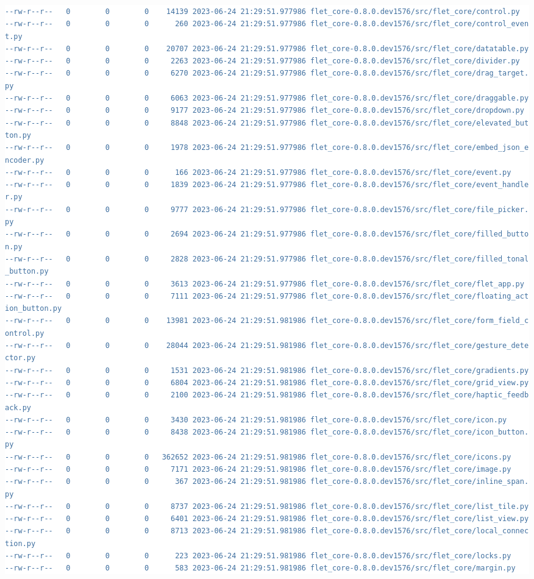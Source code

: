 ```diff
--rw-r--r--   0        0        0    14139 2023-06-24 21:29:51.977986 flet_core-0.8.0.dev1576/src/flet_core/control.py
--rw-r--r--   0        0        0      260 2023-06-24 21:29:51.977986 flet_core-0.8.0.dev1576/src/flet_core/control_event.py
--rw-r--r--   0        0        0    20707 2023-06-24 21:29:51.977986 flet_core-0.8.0.dev1576/src/flet_core/datatable.py
--rw-r--r--   0        0        0     2263 2023-06-24 21:29:51.977986 flet_core-0.8.0.dev1576/src/flet_core/divider.py
--rw-r--r--   0        0        0     6270 2023-06-24 21:29:51.977986 flet_core-0.8.0.dev1576/src/flet_core/drag_target.py
--rw-r--r--   0        0        0     6063 2023-06-24 21:29:51.977986 flet_core-0.8.0.dev1576/src/flet_core/draggable.py
--rw-r--r--   0        0        0     9177 2023-06-24 21:29:51.977986 flet_core-0.8.0.dev1576/src/flet_core/dropdown.py
--rw-r--r--   0        0        0     8848 2023-06-24 21:29:51.977986 flet_core-0.8.0.dev1576/src/flet_core/elevated_button.py
--rw-r--r--   0        0        0     1978 2023-06-24 21:29:51.977986 flet_core-0.8.0.dev1576/src/flet_core/embed_json_encoder.py
--rw-r--r--   0        0        0      166 2023-06-24 21:29:51.977986 flet_core-0.8.0.dev1576/src/flet_core/event.py
--rw-r--r--   0        0        0     1839 2023-06-24 21:29:51.977986 flet_core-0.8.0.dev1576/src/flet_core/event_handler.py
--rw-r--r--   0        0        0     9777 2023-06-24 21:29:51.977986 flet_core-0.8.0.dev1576/src/flet_core/file_picker.py
--rw-r--r--   0        0        0     2694 2023-06-24 21:29:51.977986 flet_core-0.8.0.dev1576/src/flet_core/filled_button.py
--rw-r--r--   0        0        0     2828 2023-06-24 21:29:51.977986 flet_core-0.8.0.dev1576/src/flet_core/filled_tonal_button.py
--rw-r--r--   0        0        0     3613 2023-06-24 21:29:51.977986 flet_core-0.8.0.dev1576/src/flet_core/flet_app.py
--rw-r--r--   0        0        0     7111 2023-06-24 21:29:51.977986 flet_core-0.8.0.dev1576/src/flet_core/floating_action_button.py
--rw-r--r--   0        0        0    13981 2023-06-24 21:29:51.981986 flet_core-0.8.0.dev1576/src/flet_core/form_field_control.py
--rw-r--r--   0        0        0    28044 2023-06-24 21:29:51.981986 flet_core-0.8.0.dev1576/src/flet_core/gesture_detector.py
--rw-r--r--   0        0        0     1531 2023-06-24 21:29:51.981986 flet_core-0.8.0.dev1576/src/flet_core/gradients.py
--rw-r--r--   0        0        0     6804 2023-06-24 21:29:51.981986 flet_core-0.8.0.dev1576/src/flet_core/grid_view.py
--rw-r--r--   0        0        0     2100 2023-06-24 21:29:51.981986 flet_core-0.8.0.dev1576/src/flet_core/haptic_feedback.py
--rw-r--r--   0        0        0     3430 2023-06-24 21:29:51.981986 flet_core-0.8.0.dev1576/src/flet_core/icon.py
--rw-r--r--   0        0        0     8438 2023-06-24 21:29:51.981986 flet_core-0.8.0.dev1576/src/flet_core/icon_button.py
--rw-r--r--   0        0        0   362652 2023-06-24 21:29:51.981986 flet_core-0.8.0.dev1576/src/flet_core/icons.py
--rw-r--r--   0        0        0     7171 2023-06-24 21:29:51.981986 flet_core-0.8.0.dev1576/src/flet_core/image.py
--rw-r--r--   0        0        0      367 2023-06-24 21:29:51.981986 flet_core-0.8.0.dev1576/src/flet_core/inline_span.py
--rw-r--r--   0        0        0     8737 2023-06-24 21:29:51.981986 flet_core-0.8.0.dev1576/src/flet_core/list_tile.py
--rw-r--r--   0        0        0     6401 2023-06-24 21:29:51.981986 flet_core-0.8.0.dev1576/src/flet_core/list_view.py
--rw-r--r--   0        0        0     8713 2023-06-24 21:29:51.981986 flet_core-0.8.0.dev1576/src/flet_core/local_connection.py
--rw-r--r--   0        0        0      223 2023-06-24 21:29:51.981986 flet_core-0.8.0.dev1576/src/flet_core/locks.py
--rw-r--r--   0        0        0      583 2023-06-24 21:29:51.981986 flet_core-0.8.0.dev1576/src/flet_core/margin.py
```